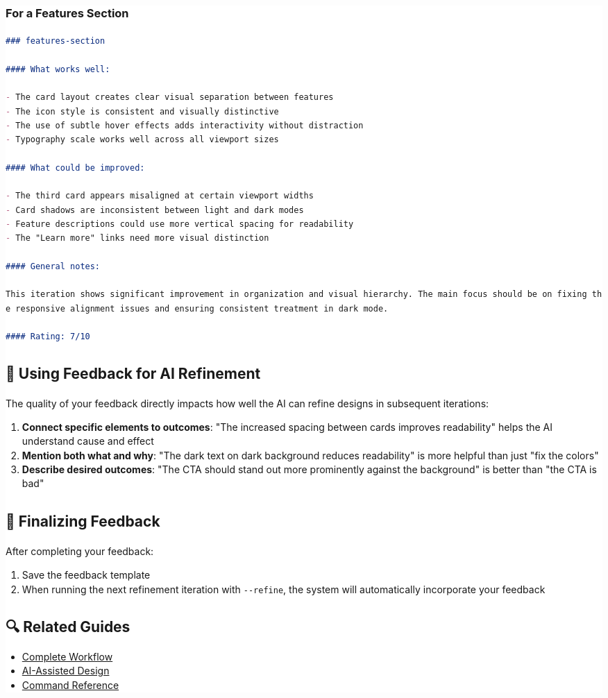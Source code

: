 ### For a Features Section

```markdown
### features-section

#### What works well:

- The card layout creates clear visual separation between features
- The icon style is consistent and visually distinctive
- The use of subtle hover effects adds interactivity without distraction
- Typography scale works well across all viewport sizes

#### What could be improved:

- The third card appears misaligned at certain viewport widths
- Card shadows are inconsistent between light and dark modes
- Feature descriptions could use more vertical spacing for readability
- The "Learn more" links need more visual distinction

#### General notes:

This iteration shows significant improvement in organization and visual hierarchy. The main focus should be on fixing the responsive alignment issues and ensuring consistent treatment in dark mode.

#### Rating: 7/10
```

## 🧠 Using Feedback for AI Refinement

The quality of your feedback directly impacts how well the AI can refine designs in subsequent iterations:

1. **Connect specific elements to outcomes**: "The increased spacing between cards improves readability" helps the AI understand cause and effect
2. **Mention both what and why**: "The dark text on dark background reduces readability" is more helpful than just "fix the colors"
3. **Describe desired outcomes**: "The CTA should stand out more prominently against the background" is better than "the CTA is bad"

## 📝 Finalizing Feedback

After completing your feedback:

1. Save the feedback template
2. When running the next refinement iteration with `--refine`, the system will automatically incorporate your feedback

## 🔍 Related Guides

- [Complete Workflow](./workflow.md)
- [AI-Assisted Design](./with-ai.md)
- [Command Reference](./commands.md)

